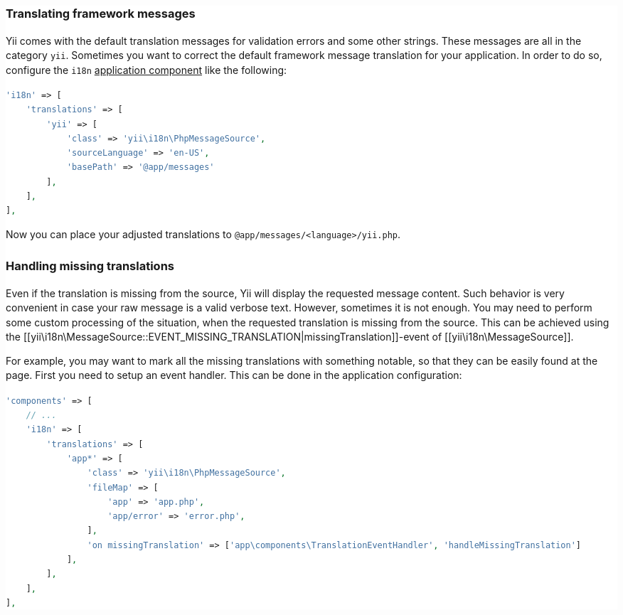 
### Translating framework messages <span id="framework-translation"></span>

Yii comes with the default translation messages for validation errors and some other strings. These messages are all
in the category `yii`. Sometimes you want to correct the default framework message translation for your application.
In order to do so, configure the `i18n` [application component](structure-application-components.md) like the following:

```php
'i18n' => [
    'translations' => [
        'yii' => [
            'class' => 'yii\i18n\PhpMessageSource',
            'sourceLanguage' => 'en-US',
            'basePath' => '@app/messages'
        ],
    ],
],
```

Now you can place your adjusted translations to `@app/messages/<language>/yii.php`.

### Handling missing translations <span id="missing-translations"></span>

Even if the translation is missing from the source, Yii will display the requested message content. Such behavior is very convenient
in case your raw message is a valid verbose text. However, sometimes it is not enough.
You may need to perform some custom processing of the situation, when the requested translation is missing from the source.
This can be achieved using the [[yii\i18n\MessageSource::EVENT_MISSING_TRANSLATION|missingTranslation]]-event of [[yii\i18n\MessageSource]].

For example, you may want to mark all the missing translations with something notable, so that they can be easily found at the page.
First you need to setup an event handler. This can be done in the application configuration:

```php
'components' => [
    // ...
    'i18n' => [
        'translations' => [
            'app*' => [
                'class' => 'yii\i18n\PhpMessageSource',
                'fileMap' => [
                    'app' => 'app.php',
                    'app/error' => 'error.php',
                ],
                'on missingTranslation' => ['app\components\TranslationEventHandler', 'handleMissingTranslation']
            ],
        ],
    ],
],
```
